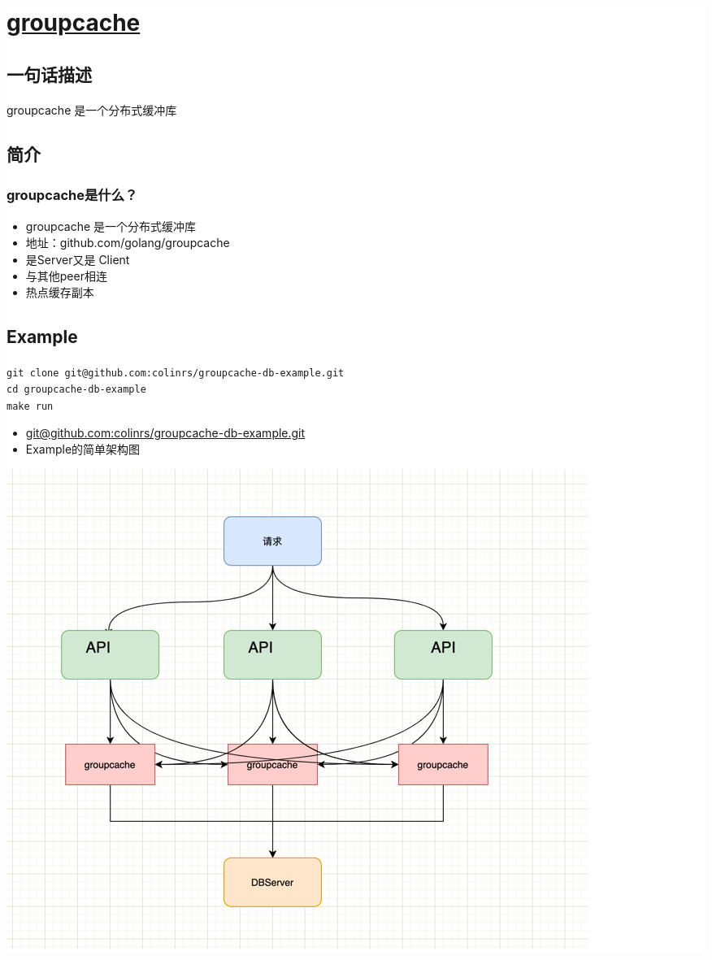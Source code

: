 # [groupcache][1]

## 一句话描述

groupcache 是一个分布式缓冲库

## 简介

### groupcache是什么？

* groupcache 是一个分布式缓冲库
* 地址：github.com/golang/groupcache
* 是Server又是 Client
* 与其他peer相连
* 热点缓存副本

## Example

```shell
git clone git@github.com:colinrs/groupcache-db-example.git
cd groupcache-db-example
make run
```

* [git@github.com:colinrs/groupcache-db-example.git][2]
* Example的简单架构图

![img/groupcache_img_1.png](img/groupcache_img_1.png)


[1]: https://github.com/golang/groupcache
[2]: https://github.com/colinrs/groupcache-db-example
[3]: https://liqingqiya.github.io/groupcache/golang/%E7%BC%93%E5%AD%98/2020/05/10/groupcache.html